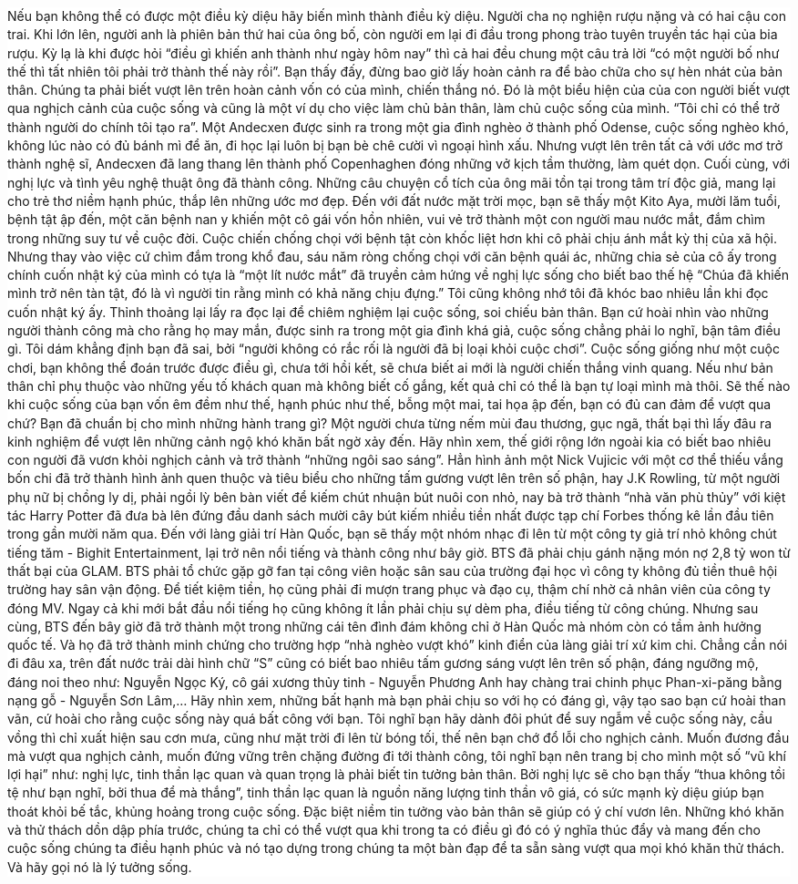 Nếu bạn không thể có được một điều kỳ diệu hãy biến mình thành điều kỳ diệu. Người cha nọ nghiện rượu nặng và có hai cậu con trai. Khi lớn lên, người anh là phiên bản thứ hai của ông bố, còn người em lại đi đầu trong phong trào tuyên truyền tác hại của bia rượu. Kỳ lạ là khi được hỏi “điều gì khiến anh thành như ngày hôm nay” thì cả hai đều chung một câu trả lời “có một người bố như thế thì tất nhiên tôi phải trở thành thế này rồi”. Bạn thấy đấy, đừng bao giờ lấy hoàn cảnh ra để bào chữa cho sự hèn nhát của bản thân. Chúng ta phải biết vượt lên trên hoàn cảnh vốn có của mình, chiến thắng nó. Đó là một biểu hiện của của con người biết vượt qua nghịch cảnh của cuộc sống và cũng là một ví dụ cho việc làm chủ bản thân, làm chủ cuộc sống của mình. “Tôi chỉ có thể trở thành người do chính tôi tạo ra”. Một Andecxen được sinh ra trong một gia đình nghèo ở thành phố Odense, cuộc sống nghèo khó, không lúc nào có đủ bánh mì để ăn, đi học lại luôn bị bạn bè chê cười vì ngoại hình xấu. Nhưng vượt lên trên tất cả với ước mơ trở thành nghệ sĩ, Andecxen đã lang thang lên thành phố Copenhaghen đóng những vở kịch tầm thường, làm quét dọn. Cuối cùng, với nghị lực và tình yêu nghệ thuật ông đã thành công. Những câu chuyện cổ tích của ông mãi tồn tại trong tâm trí độc giả, mang lại cho trẻ thơ niềm hạnh phúc, thắp lên những ước mơ đẹp. Đến với đất nước mặt trời mọc, bạn sẽ thấy một Kito Aya, mười lăm tuổi, bệnh tật ập đến, một căn bệnh nan y khiến một cô gái vốn hồn nhiên, vui vẻ trở thành một con người mau nước mắt, đắm chìm trong những suy tư về cuộc đời. Cuộc chiến chống chọi với bệnh tật còn khốc liệt hơn khi cô phải chịu ánh mắt kỳ thị của xã hội. Nhưng thay vào việc cứ chìm đắm trong khổ đau, sáu năm ròng chống chọi với căn bệnh quái ác, những chia sẻ của cô ấy trong chính cuốn nhật ký của mình có tựa là “một lít nước mắt” đã truyền cảm hứng về nghị lực sống cho biết bao thế hệ “Chúa đã khiến mình trở nên tàn tật, đó là vì người tin rằng mình có khả năng chịu đựng.” Tôi cũng không nhớ tôi đã khóc bao nhiêu lần khi đọc cuốn nhật ký ấy. Thỉnh thoảng lại lấy ra đọc lại để chiêm nghiệm lại cuộc sống, soi chiếu bản thân.
Bạn cứ hoài nhìn vào những người thành công mà cho rằng họ may mắn, được sinh ra trong một gia đình khá giả, cuộc sống chẳng phải lo nghĩ, bận tâm điều gì. Tôi dám khẳng định bạn đã sai, bởi “người không có rắc rối là người đã bị loại khỏi cuộc chơi”. Cuộc sống giống như một cuộc chơi, bạn không thể đoán trước được điều gì, chưa tới hồi kết, sẽ chưa biết ai mới là người chiến thắng vinh quang. Nếu như bản thân chỉ phụ thuộc vào những yếu tố khách quan mà không biết cố gắng, kết quả chỉ có thể là bạn tự loại mình mà thôi. Sẽ thế nào khi cuộc sống của bạn vốn êm đềm như thế, hạnh phúc như thế, bỗng một mai, tai họa ập đến, bạn có đủ can đảm để vượt qua chứ? Bạn đã chuẩn bị cho mình những hành trang gì? Một người chưa từng nếm mùi đau thương, gục ngã, thất bại thì lấy đâu ra kinh nghiệm để vượt lên những cảnh ngộ khó khăn bất ngờ xảy đến. Hãy nhìn xem, thế giới rộng lớn ngoài kia có biết bao nhiêu con người đã vươn khỏi nghịch cảnh và trở thành “những ngôi sao sáng”. Hẳn hình ảnh một Nick Vujicic với một cơ thể thiếu vắng bốn chi đã trở thành hình ảnh quen thuộc và tiêu biểu cho những tấm gương vượt lên trên số phận, hay J.K Rowling, từ một người phụ nữ bị chồng ly dị, phải ngồi lỳ bên bàn viết để kiếm chút nhuận bút nuôi con nhỏ, nay bà trở thành “nhà văn phù thủy” với kiệt tác Harry Potter đã đưa bà lên đứng đầu danh sách mười cây bút kiếm nhiều tiền nhất được tạp chí Forbes thống kê lần đầu tiên trong gần mười năm qua. Đến với làng giải trí Hàn Quốc, bạn sẽ thấy một nhóm nhạc đi lên từ một công ty giả trí nhỏ không chút tiếng tăm - Bighit Entertainment, lại trở nên nổi tiếng và thành công như bây giờ. BTS đã phải chịu gánh nặng món nợ 2,8 tỷ won từ thất bại của GLAM. BTS phải tổ chức gặp gỡ fan tại công viên hoặc sân sau của trường đại học vì công ty không đủ tiền thuê hội trường hay sân vận động. Để tiết kiệm tiền, họ cũng phải đi mượn trang phục và đạo cụ, thậm chí nhờ cả nhân viên của công ty đóng MV. Ngay cả khi mới bắt đầu nổi tiếng họ cũng không ít lần phải chịu sự dèm pha, điều tiếng từ công chúng. Nhưng sau cùng, BTS đến bây giờ đã trở thành một trong những cái tên đình đám không chỉ ở Hàn Quốc mà nhóm còn có tầm ảnh hưởng quốc tế. Và họ đã trở thành minh chứng cho trường hợp “nhà nghèo vượt khó” kinh điển của làng giải trí xứ kim chi. Chẳng cần nói đi đâu xa, trên đất nước trải dài hình chữ “S” cũng có biết bao nhiêu tấm gương sáng vượt lên trên số phận, đáng ngưỡng mộ, đáng noi theo như: Nguyễn Ngọc Ký, cô gái xương thủy tinh - Nguyễn Phương Anh hay chàng trai chinh phục Phan-xi-păng bằng nạng gỗ - Nguyễn Sơn Lâm,… Hãy nhìn xem, những bất hạnh mà bạn phải chịu so với họ có đáng gì, vậy tạo sao bạn cứ hoài than vãn, cứ hoài cho rằng cuộc sống này quá bất công với bạn. Tôi nghĩ bạn hãy dành đôi phút để suy ngẫm về cuộc sống này, cầu vồng thì chỉ xuất hiện sau cơn mưa, cũng như mặt trời đi lên từ bóng tối, thế nên bạn chớ đổ lỗi cho nghịch cảnh.
Muốn đương đầu mà vượt qua nghịch cảnh, muốn đứng vững trên chặng đường đi tới thành công, tôi nghĩ bạn nên trang bị cho mình một số “vũ khí lợi hại” như: nghị lực, tinh thần lạc quan và quan trọng là phải biết tin tưởng bản thân. Bởi nghị lực sẽ cho bạn thấy “thua không tồi tệ như bạn nghĩ, bởi thua để mà thắng”, tinh thần lạc quan là nguồn năng lượng tinh thần vô giá, có sức mạnh kỳ diệu giúp bạn thoát khỏi bế tắc, khủng hoảng trong cuộc sống. Đặc biệt niềm tin tưởng vào bản thân sẽ giúp có ý chí vươn lên. Những khó khăn và thử thách dồn dập phía trước, chúng ta chỉ có thể vượt qua khi trong ta có điều gì đó có ý nghĩa thúc đẩy và mang đến cho cuộc sống chúng ta điều hạnh phúc và nó tạo dựng trong chúng ta một bàn đạp để ta sẵn sàng vượt qua mọi khó khăn thử thách. Và hãy gọi nó là lý tưởng sống.